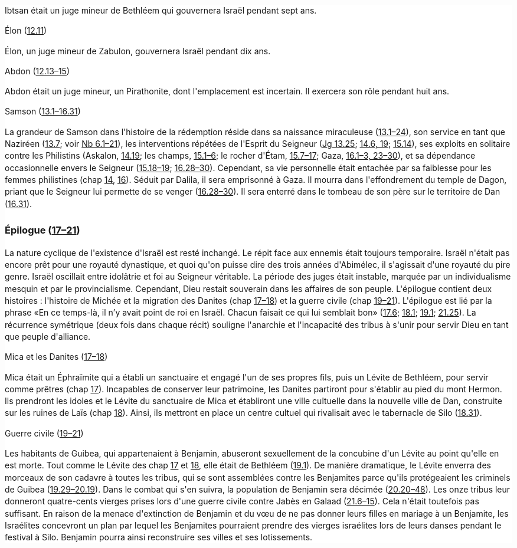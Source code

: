 Ibtsan était un juge mineur de Bethléem qui gouvernera Israël pendant sept ans.

Élon ([12\.11](https://ref.ly/Judg12:11))

Élon, un juge mineur de Zabulon, gouvernera Israël pendant dix ans.

Abdon ([12\.13–15](https://ref.ly/Judg12:13-Judg12:15))

Abdon était un juge mineur, un Pirathonite, dont l'emplacement est incertain. Il exercera son rôle pendant huit ans.

Samson ([13\.1–16\.31](https://ref.ly/Judg13:1-Judg16:31))

La grandeur de Samson dans l'histoire de la rédemption réside dans sa naissance miraculeuse ([13\.1–24](https://ref.ly/Judg13:1-Judg13:24)), son service en tant que Naziréen ([13\.7](https://ref.ly/Judg13:7); voir [Nb 6\.1–21](https://ref.ly/Num6:1-Num6:21)), les interventions répétées de l'Esprit du Seigneur ([Jg 13\.25](https://ref.ly/Judg13:25); [14\.6, 19](https://ref.ly/Judg14:6,Judg14:19); [15\.14](https://ref.ly/Judg15:14)), ses exploits en solitaire contre les Philistins (Askalon, [14\.19](https://ref.ly/Judg14:19); les champs, [15\.1–6](https://ref.ly/Judg15:1-Judg15:6); le rocher d'Étam, [15\.7–17](https://ref.ly/Judg15:7-Judg15:17); Gaza, [16\.1–3, 23–30](https://ref.ly/Judg16:1-Judg16:3,Judg16:23-Judg16:30)), et sa dépendance occasionnelle envers le Seigneur ([15\.18–19](https://ref.ly/Judg15:18-Judg15:19); [16\.28–30](https://ref.ly/Judg16:28-Judg16:30)). Cependant, sa vie personnelle était entachée par sa faiblesse pour les femmes philistines (chap [14](https://ref.ly/Judg14:1-Judg14:20), [16](https://ref.ly/Judg16:1-Judg16:31)). Séduit par Dalila, il sera emprisonné à Gaza. Il mourra dans l'effondrement du temple de Dagon, priant que le Seigneur lui permette de se venger ([16\.28–30](https://ref.ly/Judg16:28-Judg16:30)). Il sera enterré dans le tombeau de son père sur le territoire de Dan ([16\.31](https://ref.ly/Judg16:31)).

### Épilogue ([17–21](https://ref.ly/Judg17:1-Judg21:25))

La nature cyclique de l'existence d'Israël est resté inchangé. Le répit face aux ennemis était toujours temporaire. Israël n'était pas encore prêt pour une royauté dynastique, et quoi qu'on puisse dire des trois années d'Abimélec, il s'agissait d'une royauté du pire genre. Israël oscillait entre idolâtrie et foi au Seigneur véritable. La période des juges était instable, marquée par un individualisme mesquin et par le provincialisme. Cependant, Dieu restait souverain dans les affaires de son peuple. L'épilogue contient deux histoires : l'histoire de Michée et la migration des Danites (chap [17–18](https://ref.ly/Judg17:1-Judg18:31)) et la guerre civile (chap [19–21](https://ref.ly/Judg19:1-Judg21:25)). L'épilogue est lié par la phrase «En ce temps\-là, il n’y avait point de roi en Israël. Chacun faisait ce qui lui semblait bon» ([17\.6](https://ref.ly/Judg17:6); [18\.1](https://ref.ly/Judg18:1); [19\.1](https://ref.ly/Judg19:1); [21\.25](https://ref.ly/Judg21:25)). La récurrence symétrique (deux fois dans chaque récit) souligne l'anarchie et l'incapacité des tribus à s'unir pour servir Dieu en tant que peuple d'alliance.

Mica et les Danites ([17–18](https://ref.ly/Judg17:1-Judg18:31))

Mica était un Éphraïmite qui a établi un sanctuaire et engagé l'un de ses propres fils, puis un Lévite de Bethléem, pour servir comme prêtres (chap [17](https://ref.ly/Judg17:1-Judg17:13)). Incapables de conserver leur patrimoine, les Danites partiront pour s'établir au pied du mont Hermon. Ils prendront les idoles et le Lévite du sanctuaire de Mica et établiront une ville cultuelle dans la nouvelle ville de Dan, construite sur les ruines de Laïs (chap [18](https://ref.ly/Judg18:1-Judg18:31)). Ainsi, ils mettront en place un centre cultuel qui rivalisait avec le tabernacle de Silo ([18\.31](https://ref.ly/Judg18:31)).

Guerre civile ([19–21](https://ref.ly/Judg19:1-Judg21:25))

Les habitants de Guibea, qui appartenaient à Benjamin, abuseront sexuellement de la concubine d'un Lévite au point qu'elle en est morte. Tout comme le Lévite des chap [17](https://ref.ly/Judg17:1-Judg17:13) et [18](https://ref.ly/Judg18:1-Judg18:31), elle était de Bethléem ([19\.1](https://ref.ly/Judg19:1)). De manière dramatique, le Lévite enverra des morceaux de son cadavre à toutes les tribus, qui se sont assemblées contre les Benjamites parce qu'ils protégeaient les criminels de Guibea ([19\.29–20\.19](https://ref.ly/Judg19:29-Judg20:19)). Dans le combat qui s'en suivra, la population de Benjamin sera décimée ([20\.20–48](https://ref.ly/Judg20:20-Judg20:48)). Les onze tribus leur donneront quatre\-cents vierges prises lors d'une guerre civile contre Jabès en Galaad ([21\.6–15](https://ref.ly/Judg21:6-Judg21:15)). Cela n'était toutefois pas suffisant. En raison de la menace d'extinction de Benjamin et du vœu de ne pas donner leurs filles en mariage à un Benjamite, les Israélites concevront un plan par lequel les Benjamites pourraient prendre des vierges israélites lors de leurs danses pendant le festival à Silo. Benjamin pourra ainsi reconstruire ses villes et ses lotissements.
